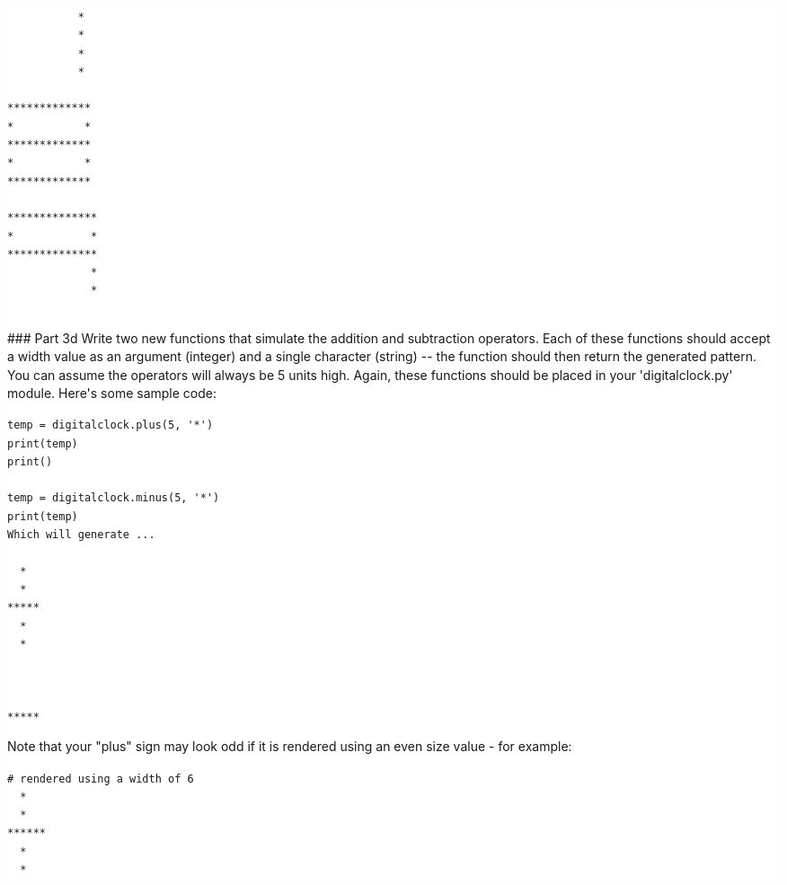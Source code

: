 ```
           *
           *
           *
           *

*************
*           *
*************
*           *
*************

**************
*            *
**************
             *
             *
```
<br>
### Part 3d
Write two new functions that simulate the addition and subtraction operators. Each of these functions should accept a width value as an argument (integer) and a single character (string) -- the function should then return the generated pattern. You can assume the operators will always be 5 units high. Again, these functions should be placed in your 'digitalclock.py' module. Here's some sample code:

```
temp = digitalclock.plus(5, '*')
print(temp)
print()

temp = digitalclock.minus(5, '*')
print(temp)
Which will generate ...

  *
  *
*****
  *
  *



*****
```

Note that your "plus" sign may look odd if it is rendered using an even size value - for example:
```
# rendered using a width of 6
  *
  *
******
  *
  *
```
